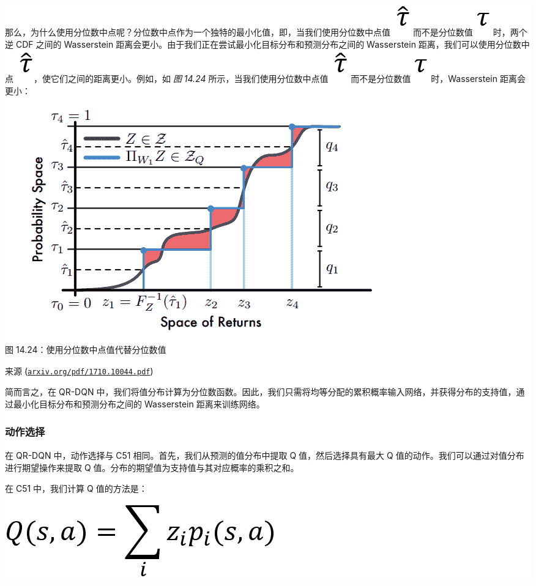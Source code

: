那么，为什么使用分位数中点呢？分位数中点作为一个独特的最小化值，即，当我们使用分位数中点值 ![](img/B15558_14_176.png) 而不是分位数值 ![](img/B15558_14_157.png) 时，两个逆 CDF 之间的 Wasserstein 距离会更小。由于我们正在尝试最小化目标分布和预测分布之间的 Wasserstein 距离，我们可以使用分位数中点 ![](img/B15558_14_178.png)，使它们之间的距离更小。例如，如 *图 14.24* 所示，当我们使用分位数中点值 ![](img/B15558_14_179.png) 而不是分位数值 ![](img/B15558_14_164.png) 时，Wasserstein 距离会更小：

![](img/B15558_14_24.png)

图 14.24：使用分位数中点值代替分位数值

来源 ([`arxiv.org/pdf/1710.10044.pdf`](https://arxiv.org/pdf/1710.10044.pdf))

简而言之，在 QR-DQN 中，我们将值分布计算为分位数函数。因此，我们只需将均等分配的累积概率输入网络，并获得分布的支持值，通过最小化目标分布和预测分布之间的 Wasserstein 距离来训练网络。

### 动作选择

在 QR-DQN 中，动作选择与 C51 相同。首先，我们从预测的值分布中提取 Q 值，然后选择具有最大 Q 值的动作。我们可以通过对值分布进行期望操作来提取 Q 值。分布的期望值为支持值与其对应概率的乘积之和。

在 C51 中，我们计算 Q 值的方法是：

![](img/B15558_14_027.png)
